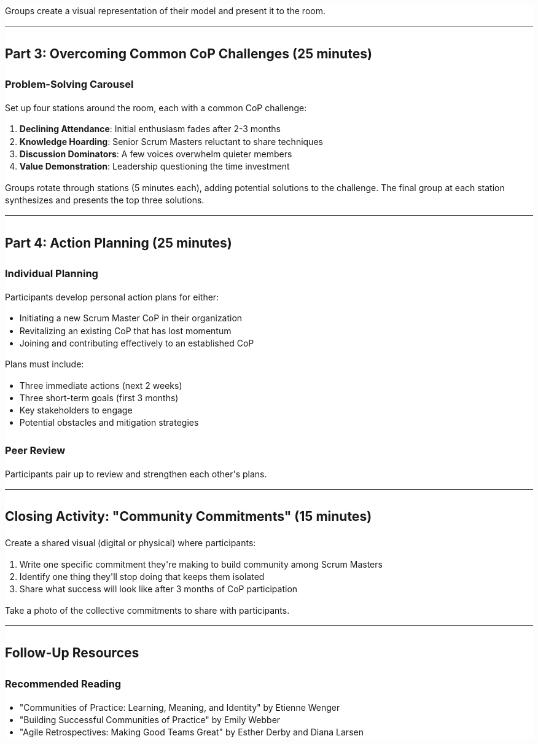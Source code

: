 Groups create a visual representation of their model and present it to the room.

---

## Part 3: Overcoming Common CoP Challenges (25 minutes)

### Problem-Solving Carousel
Set up four stations around the room, each with a common CoP challenge:
1. **Declining Attendance**: Initial enthusiasm fades after 2-3 months
2. **Knowledge Hoarding**: Senior Scrum Masters reluctant to share techniques
3. **Discussion Dominators**: A few voices overwhelm quieter members
4. **Value Demonstration**: Leadership questioning the time investment

Groups rotate through stations (5 minutes each), adding potential solutions to the challenge. The final group at each station synthesizes and presents the top three solutions.

---

## Part 4: Action Planning (25 minutes)

### Individual Planning
Participants develop personal action plans for either:
- Initiating a new Scrum Master CoP in their organization
- Revitalizing an existing CoP that has lost momentum
- Joining and contributing effectively to an established CoP

Plans must include:
- Three immediate actions (next 2 weeks)
- Three short-term goals (first 3 months)
- Key stakeholders to engage
- Potential obstacles and mitigation strategies

### Peer Review
Participants pair up to review and strengthen each other's plans.

---

## Closing Activity: "Community Commitments" (15 minutes)

Create a shared visual (digital or physical) where participants:
1. Write one specific commitment they're making to build community among Scrum Masters
2. Identify one thing they'll stop doing that keeps them isolated
3. Share what success will look like after 3 months of CoP participation

Take a photo of the collective commitments to share with participants.

---

## Follow-Up Resources

### Recommended Reading
- "Communities of Practice: Learning, Meaning, and Identity" by Etienne Wenger
- "Building Successful Communities of Practice" by Emily Webber
- "Agile Retrospectives: Making Good Teams Great" by Esther Derby and Diana Larsen
